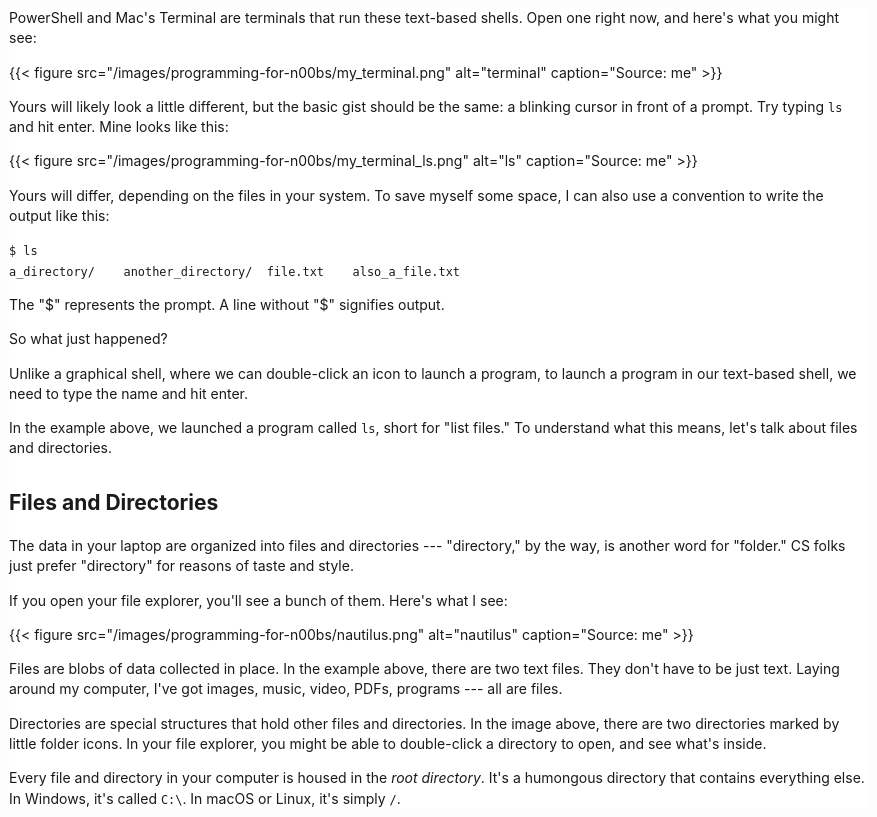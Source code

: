 PowerShell and Mac's Terminal are terminals that run these text-based shells.
Open one right now, and here's what you might see:

{{< figure src="/images/programming-for-n00bs/my_terminal.png"
           alt="terminal"
           caption="Source: me" >}}


Yours will likely look a little different, but the basic gist should be the
same: a blinking cursor in front of a prompt. Try typing `ls` and hit
enter. Mine looks like this:

{{< figure src="/images/programming-for-n00bs/my_terminal_ls.png"
           alt="ls"
           caption="Source: me" >}}

Yours will differ, depending on the files in your system. To save myself some
space, I can also use a convention to write the output like this:

```shell
$ ls
a_directory/    another_directory/  file.txt    also_a_file.txt
```
The "$" represents the prompt. A line without "$" signifies output.

So what just happened?

Unlike a graphical shell, where we can double-click an icon
to launch a program, to launch a program in our text-based shell, we need to
type the name and hit enter.

In the example above, we launched a program called `ls`, short for
"list files." To understand what this means, let's talk about files and
directories.


## Files and Directories
The data in your laptop are organized into files and directories --- "directory,"
by the way, is another word for "folder." CS folks just prefer "directory" for
reasons of taste and style.

If you open your file explorer, you'll see a bunch of them. Here's what I
see:

{{< figure src="/images/programming-for-n00bs/nautilus.png"
           alt="nautilus"
           caption="Source: me" >}}

Files are blobs of data collected in place. In the example above, there are
two text files. They don't have to be just text. Laying around my computer,
I've got images, music, video, PDFs, programs --- all are files.

Directories are special structures that hold other files and directories. In
the image above, there are two directories marked by little folder
icons. In your file explorer, you might be able to double-click a directory
to open, and see what's inside.

Every file and directory in your computer is housed in the *root directory*.
It's a humongous directory that contains everything else. In Windows, it's
called `C:\`. In macOS or Linux, it's simply `/`.
